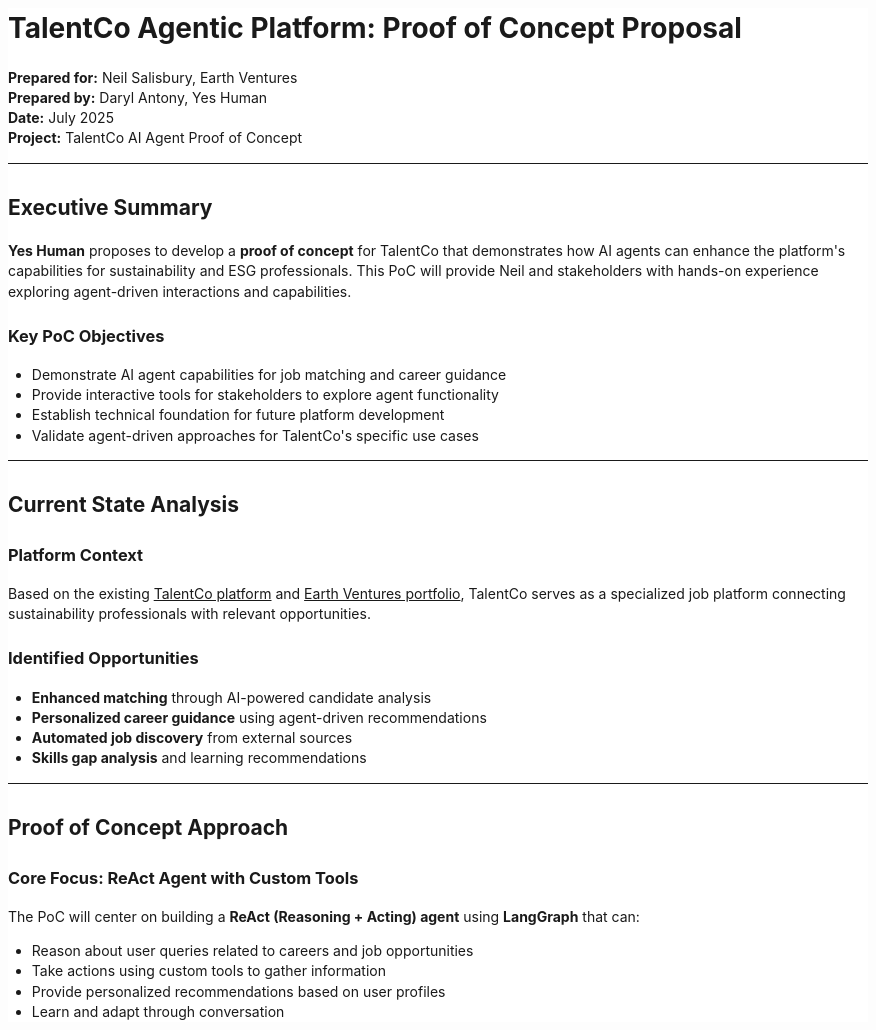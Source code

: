 # TalentCo Agentic Platform: Proof of Concept Proposal

**Prepared for:** Neil Salisbury, Earth Ventures  
**Prepared by:** Daryl Antony, Yes Human  
**Date:** July 2025  
**Project:** TalentCo AI Agent Proof of Concept

---

## Executive Summary

**Yes Human** proposes to develop a **proof of concept** for TalentCo that demonstrates how AI agents can enhance the platform's capabilities for sustainability and ESG professionals. This PoC will provide Neil and stakeholders with hands-on experience exploring agent-driven interactions and capabilities.

### Key PoC Objectives
- Demonstrate AI agent capabilities for job matching and career guidance
- Provide interactive tools for stakeholders to explore agent functionality
- Establish technical foundation for future platform development
- Validate agent-driven approaches for TalentCo's specific use cases

---

## Current State Analysis

### Platform Context
Based on the existing [TalentCo platform](https://talentco-dev.netlify.app) and [Earth Ventures portfolio](https://www.earthventures.io/), TalentCo serves as a specialized job platform connecting sustainability professionals with relevant opportunities.

### Identified Opportunities
- **Enhanced matching** through AI-powered candidate analysis
- **Personalized career guidance** using agent-driven recommendations
- **Automated job discovery** from external sources
- **Skills gap analysis** and learning recommendations

---

## Proof of Concept Approach

### Core Focus: ReAct Agent with Custom Tools

The PoC will center on building a **ReAct (Reasoning + Acting) agent** using **LangGraph** that can:
- Reason about user queries related to careers and job opportunities
- Take actions using custom tools to gather information
- Provide personalized recommendations based on user profiles
- Learn and adapt through conversation
